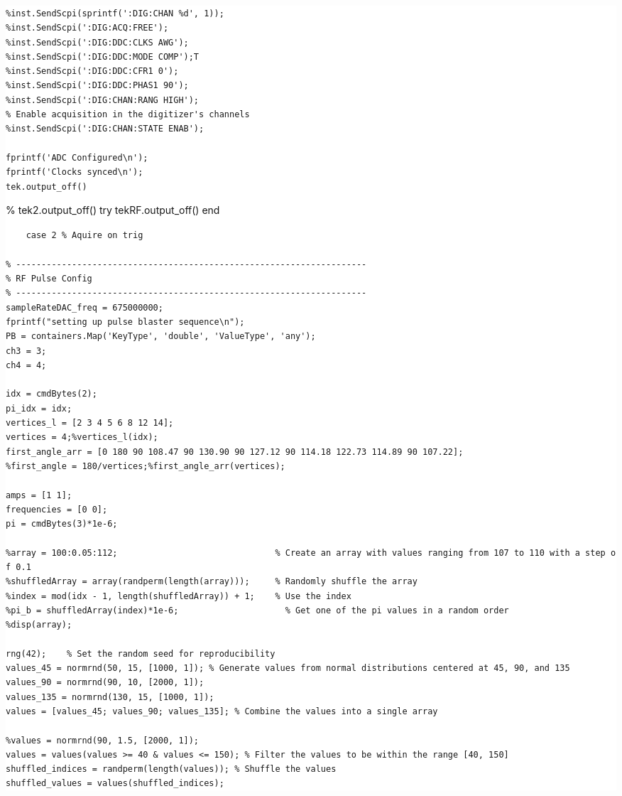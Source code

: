     %inst.SendScpi(sprintf(':DIG:CHAN %d', 1)); 
    %inst.SendScpi(':DIG:ACQ:FREE');    
    %inst.SendScpi(':DIG:DDC:CLKS AWG');
    %inst.SendScpi(':DIG:DDC:MODE COMP');T
    %inst.SendScpi(':DIG:DDC:CFR1 0');
    %inst.SendScpi(':DIG:DDC:PHAS1 90');
    %inst.SendScpi(':DIG:CHAN:RANG HIGH');
    % Enable acquisition in the digitizer's channels  
    %inst.SendScpi(':DIG:CHAN:STATE ENAB'); 
    
    fprintf('ADC Configured\n');
    fprintf('Clocks synced\n');
    tek.output_off()
%     tek2.output_off()
    try
        tekRF.output_off()
    end
    
        case 2 % Aquire on trig
                
    % ---------------------------------------------------------------------
    % RF Pulse Config
    % ---------------------------------------------------------------------
    sampleRateDAC_freq = 675000000;
    fprintf("setting up pulse blaster sequence\n");
    PB = containers.Map('KeyType', 'double', 'ValueType', 'any');
    ch3 = 3;
    ch4 = 4;
    
    idx = cmdBytes(2);
    pi_idx = idx;
    vertices_l = [2 3 4 5 6 8 12 14];
    vertices = 4;%vertices_l(idx);
    first_angle_arr = [0 180 90 108.47 90 130.90 90 127.12 90 114.18 122.73 114.89 90 107.22];
    %first_angle = 180/vertices;%first_angle_arr(vertices);
    
    amps = [1 1];
    frequencies = [0 0];
    pi = cmdBytes(3)*1e-6;
    
    %array = 100:0.05:112;                               % Create an array with values ranging from 107 to 110 with a step of 0.1
    %shuffledArray = array(randperm(length(array)));     % Randomly shuffle the array
    %index = mod(idx - 1, length(shuffledArray)) + 1;    % Use the index
    %pi_b = shuffledArray(index)*1e-6;                     % Get one of the pi values in a random order
    %disp(array);
    
    rng(42);    % Set the random seed for reproducibility
    values_45 = normrnd(50, 15, [1000, 1]); % Generate values from normal distributions centered at 45, 90, and 135
    values_90 = normrnd(90, 10, [2000, 1]);
    values_135 = normrnd(130, 15, [1000, 1]);
    values = [values_45; values_90; values_135]; % Combine the values into a single array
    
    %values = normrnd(90, 1.5, [2000, 1]);
    values = values(values >= 40 & values <= 150); % Filter the values to be within the range [40, 150]
    shuffled_indices = randperm(length(values)); % Shuffle the values
    shuffled_values = values(shuffled_indices);
    